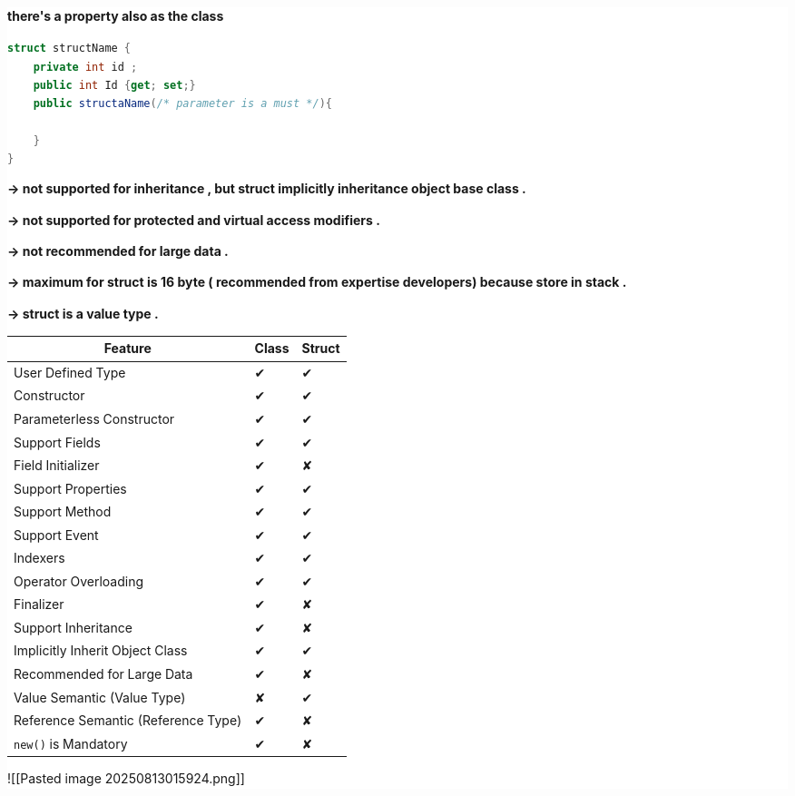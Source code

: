 **there's a property also as the class**
```cs
struct structName {
	private int id ;
	public int Id {get; set;}
	public structaName(/* parameter is a must */){
	
	}
}
```

**→ not supported for inheritance , but struct implicitly inheritance object base class .**

**→ not supported for protected and virtual access modifiers .** 

**→ not recommended for large data .**

**→ maximum for struct is 16 byte  ( recommended from expertise  developers) because store in stack .**

**→ struct is a value type .**

|Feature|Class|Struct|
|---|---|---|
|User Defined Type|✔|✔|
|Constructor|✔|✔|
|Parameterless Constructor|✔|✔|
|Support Fields|✔|✔|
|Field Initializer|✔|✘|
|Support Properties|✔|✔|
|Support Method|✔|✔|
|Support Event|✔|✔|
|Indexers|✔|✔|
|Operator Overloading|✔|✔|
|Finalizer|✔|✘|
|Support Inheritance|✔|✘|
|Implicitly Inherit Object Class|✔|✔|
|Recommended for Large Data|✔|✘|
|Value Semantic (Value Type)|✘|✔|
|Reference Semantic (Reference Type)|✔|✘|
|`new()` is Mandatory|✔|✘|

![[Pasted image 20250813015924.png]] 
